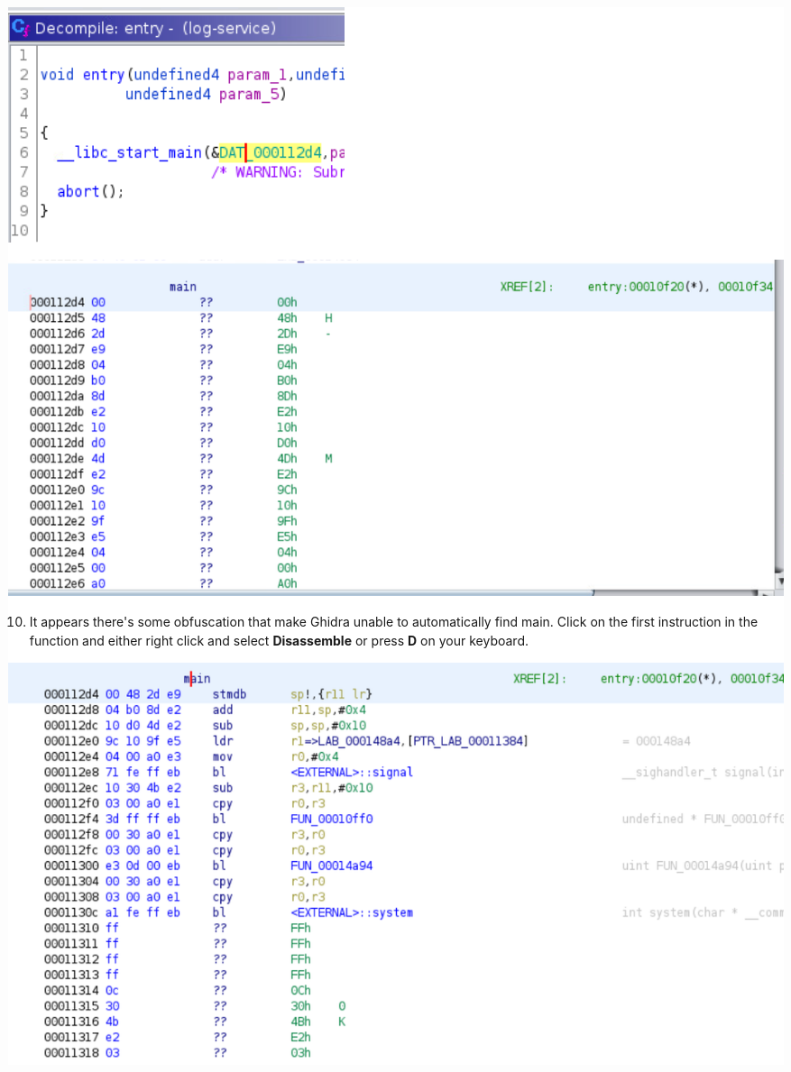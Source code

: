 ![Find Main](./img/main.png)

![Obfuscated Main](./img/obfuscatedMain.png)

10. It appears there's some obfuscation that make Ghidra unable to automatically find main. Click on the first instruction in the function and either right click and select **Disassemble** or press **D** on your keyboard.

![Invalid Instruction](./img/invalidInstruction.png)
